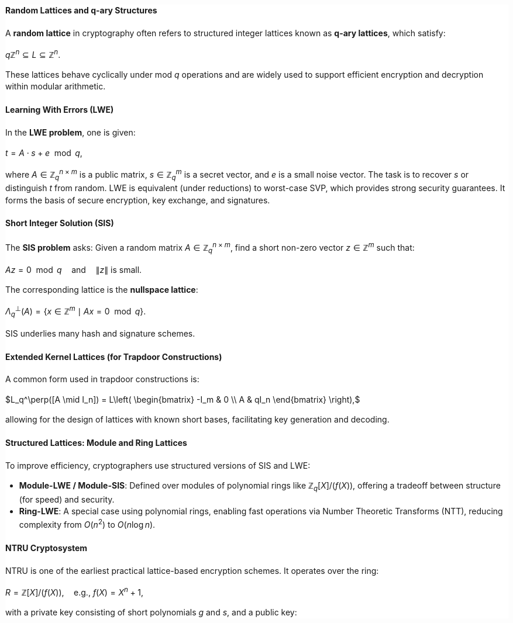 #### Random Lattices and q-ary Structures

A **random lattice** in cryptography often refers to structured integer lattices known as **q-ary lattices**, which satisfy:

$q \mathbb{Z}^n \subseteq L \subseteq \mathbb{Z}^n.$

These lattices behave cyclically under mod $q$ operations and are widely used to support efficient encryption and decryption within modular arithmetic.

#### Learning With Errors (LWE)

In the **LWE problem**, one is given:

$t = A \cdot s + e \mod q,$

where $A \in \mathbb{Z}_q^{n \times m}$ is a public matrix, $s \in \mathbb{Z}_q^m$ is a secret vector, and $e$ is a small noise vector. The task is to recover $s$ or distinguish $t$ from random. LWE is equivalent (under reductions) to worst-case SVP, which provides strong security guarantees. It forms the basis of secure encryption, key exchange, and signatures.

#### Short Integer Solution (SIS)

The **SIS problem** asks: Given a random matrix $A \in \mathbb{Z}_q^{n \times m}$, find a short non-zero vector $z \in \mathbb{Z}^m$ such that:

$Az = 0 \mod q \quad \text{and} \quad \|z\| \text{ is small}.$

The corresponding lattice is the **nullspace lattice**:

$\Lambda_q^\perp(A) = \{ x \in \mathbb{Z}^m \mid Ax = 0 \mod q \}.$

SIS underlies many hash and signature schemes.

#### Extended Kernel Lattices (for Trapdoor Constructions)

A common form used in trapdoor constructions is:

$L_q^\perp([A \mid I_n]) = L\left( \begin{bmatrix} -I_m & 0 \\ A & qI_n \end{bmatrix} \right),$

allowing for the design of lattices with known short bases, facilitating key generation and decoding.

#### Structured Lattices: Module and Ring Lattices

To improve efficiency, cryptographers use structured versions of SIS and LWE:

- **Module-LWE / Module-SIS**: Defined over modules of polynomial rings like $\mathbb{Z}_q[X]/(f(X))$, offering a tradeoff between structure (for speed) and security.
- **Ring-LWE**: A special case using polynomial rings, enabling fast operations via Number Theoretic Transforms (NTT), reducing complexity from $O(n^2)$ to $O(n \log n)$.

#### NTRU Cryptosystem

NTRU is one of the earliest practical lattice-based encryption schemes. It operates over the ring:

$R = \mathbb{Z}[X]/(f(X)), \quad \text{e.g., } f(X) = X^n + 1,$

with a private key consisting of short polynomials $g$ and $s$, and a public key:
